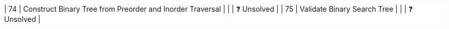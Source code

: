 | 74        | Construct Binary Tree from Preorder and Inorder Traversal |             |                      | ❓ Unsolved  |
| 75        | Validate Binary Search Tree                         |             |                      | ❓ Unsolved  |
